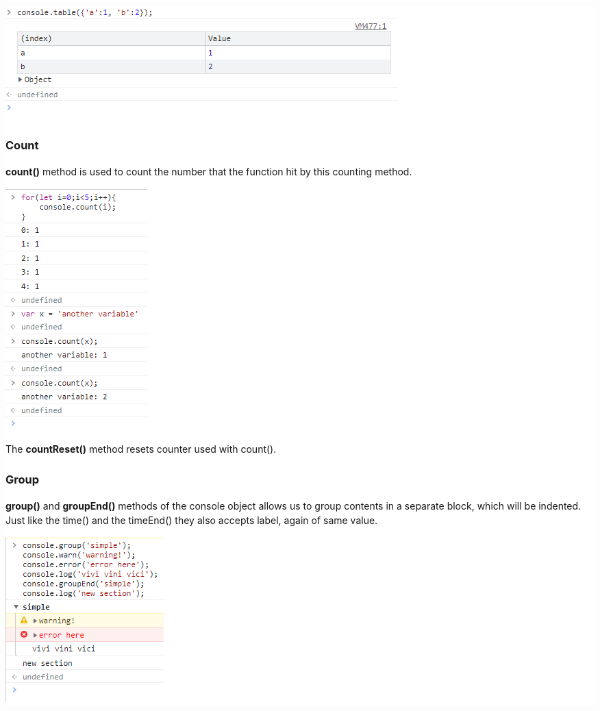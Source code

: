 ![Untitled](DevTools-img/Untitled%208.png)

### Count

**count()** method is used to count the number that the function hit by this counting method.

![Untitled](DevTools-img/Untitled%209.png)

The **countReset()** method resets counter used with count().

### Group

**group()** and **groupEnd()** methods of the console object allows us to group contents in a separate block, which will be indented. Just like the time() and the timeEnd() they also accepts label, again of same value.

![Untitled](DevTools-img/Untitled%2010.png)
